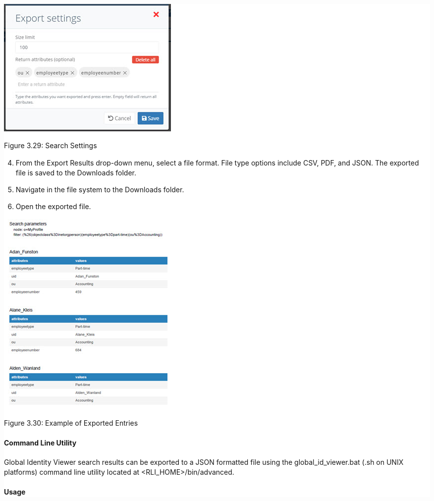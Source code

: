 ![An image showing ](Media/Image3.29.jpg)

Figure 3.29: Search Settings

4. From the Export Results drop-down menu, select a file format. File type options include CSV, PDF, and JSON. The exported file is saved to the Downloads folder.
5. Navigate in the file system to the Downloads folder.


6. Open the exported file.

![An image showing ](Media/Image3.30.jpg)

Figure 3.30: Example of Exported Entries

#### Command Line Utility

Global Identity Viewer search results can be exported to a JSON formatted file using the global_id_viewer.bat (.sh on UNIX platforms) command line utility located at <RLI_HOME>/bin/advanced.

#### Usage
